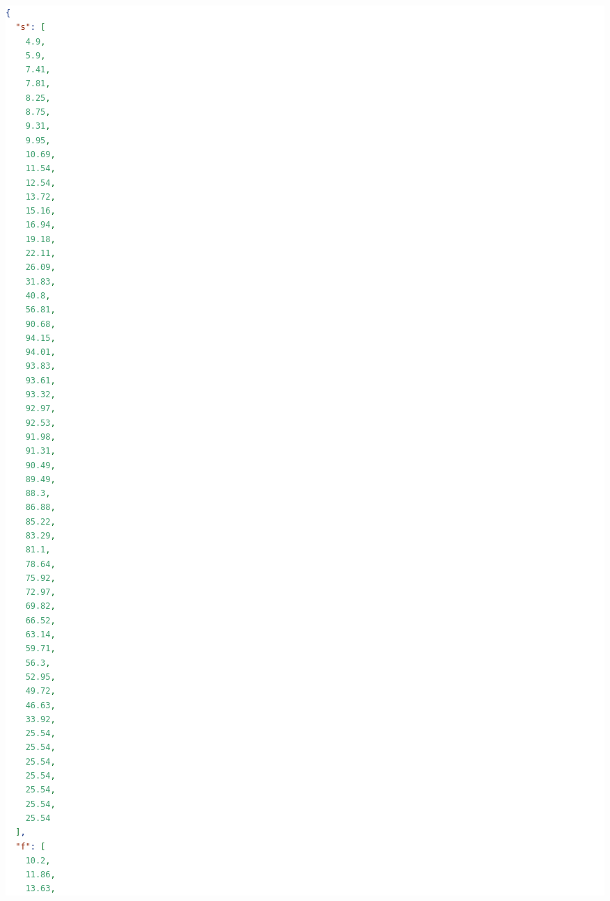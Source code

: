 ```json
{
  "s": [
    4.9,
    5.9,
    7.41,
    7.81,
    8.25,
    8.75,
    9.31,
    9.95,
    10.69,
    11.54,
    12.54,
    13.72,
    15.16,
    16.94,
    19.18,
    22.11,
    26.09,
    31.83,
    40.8,
    56.81,
    90.68,
    94.15,
    94.01,
    93.83,
    93.61,
    93.32,
    92.97,
    92.53,
    91.98,
    91.31,
    90.49,
    89.49,
    88.3,
    86.88,
    85.22,
    83.29,
    81.1,
    78.64,
    75.92,
    72.97,
    69.82,
    66.52,
    63.14,
    59.71,
    56.3,
    52.95,
    49.72,
    46.63,
    33.92,
    25.54,
    25.54,
    25.54,
    25.54,
    25.54,
    25.54,
    25.54
  ],
  "f": [
    10.2,
    11.86,
    13.63,
```